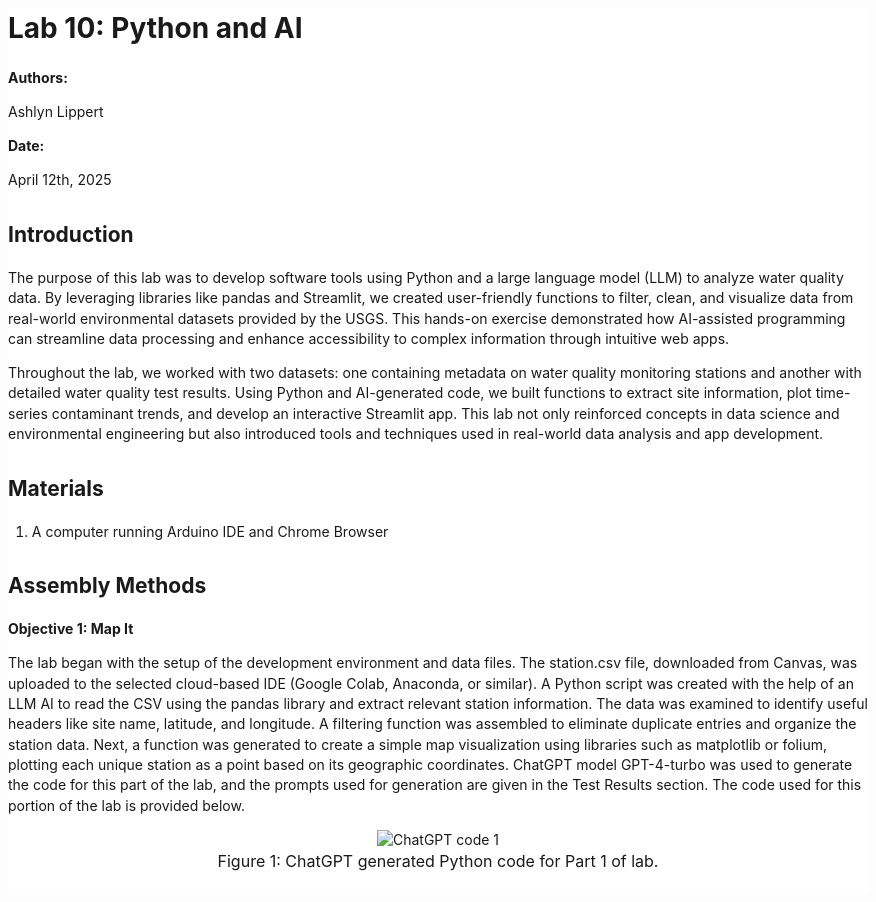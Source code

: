 # Lab 10: Python and AI
**Authors:**

Ashlyn Lippert

**Date:**

April 12th, 2025

## Introduction
   The purpose of this lab was to develop software tools using Python and a large language model (LLM) to analyze water quality data. By leveraging libraries like pandas and Streamlit, we created user-friendly functions to filter, clean, and visualize data from real-world environmental datasets provided by the USGS. This hands-on exercise demonstrated how AI-assisted programming can streamline data processing and enhance accessibility to complex information through intuitive web apps.

Throughout the lab, we worked with two datasets: one containing metadata on water quality monitoring stations and another with detailed water quality test results. Using Python and AI-generated code, we built functions to extract site information, plot time-series contaminant trends, and develop an interactive Streamlit app. This lab not only reinforced concepts in data science and environmental engineering but also introduced tools and techniques used in real-world data analysis and app development.

## Materials
1. A computer running Arduino IDE and Chrome Browser

## Assembly Methods
**Objective 1: Map It**

  The lab began with the setup of the development environment and data files. The station.csv file, downloaded from Canvas, was uploaded to the selected cloud-based IDE (Google Colab, Anaconda, or similar). A Python script was created with the help of an LLM AI to read the CSV using the pandas library and extract relevant station information. 
  The data was examined to identify useful headers like site name, latitude, and longitude. A filtering function was assembled to eliminate duplicate entries and organize the station data. Next, a function was generated to create a simple map visualization using libraries such as matplotlib or folium, plotting each unique station as a point based on its geographic coordinates. ChatGPT model GPT-4-turbo was used to generate the code for this part of the lab, and the prompts used for generation are given in the Test Results section. The 
code used for this portion of the lab is provided below.

<div align="center">
<img src="https://github.com/user-attachments/assets/f39c9e6c-6d46-46a9-a823-2b4f19a9653d" alt="ChatGPT code 1" width="400">
<br/>
<figcaption style="font-size: 16px; text-align: center;"> Figure 1: ChatGPT generated Python code for Part 1 of lab. </figcaption>
</div> 

<br/>
